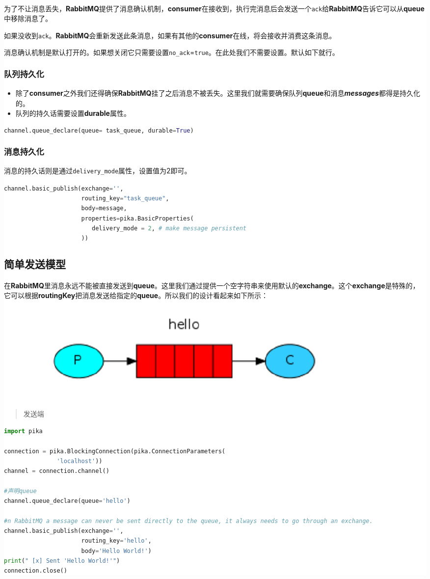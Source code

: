 为了不让消息丢失，**RabbitMQ**提供了消息确认机制，**consumer**在接收到，执行完消息后会发送一个`ack`给**RabbitMQ**告诉它可以从**queue**中移除消息了。

如果没收到`ack`。**RabbitMQ**会重新发送此条消息，如果有其他的**consumer**在线，将会接收并消费这条消息。

消息确认机制是默认打开的。如果想关闭它只需要设置`no_ack`=`true`。在此处我们不需要设置。默认如下就行。

### 队列持久化

- 除了**consumer**之外我们还得确保**RabbitMQ**挂了之后消息不被丢失。这里我们就需要确保队列**queue**和消息***messages***都得是持久化的。
- 队列的持久话需要设置**durable**属性。

```py
channel.queue_declare(queue= task_queue, durable=True)
```

### 消息持久化

消息的持久话则是通过`delivery_mode`属性，设置值为2即可。

```py
channel.basic_publish(exchange='',
                      routing_key="task_queue",
                      body=message,
                      properties=pika.BasicProperties(
                         delivery_mode = 2, # make message persistent
                      ))
```

## 简单发送模型

在**RabbitMQ**里消息永远不能被直接发送到**queue**。这里我们通过提供一个空字符串来使用默认的**exchange**。这个**exchange**是特殊的，它可以根据**routingKey**把消息发送给指定的**queue**。所以我们的设计看起来如下所示：

![RabbitMQ简单发送模型](figures/RabbitMQ.简单发送模型.png)

> 发送端

```py
import pika
  
connection = pika.BlockingConnection(pika.ConnectionParameters(
               'localhost'))
channel = connection.channel()
  
#声明queue
channel.queue_declare(queue='hello')
  
#n RabbitMQ a message can never be sent directly to the queue, it always needs to go through an exchange.
channel.basic_publish(exchange='',
                      routing_key='hello',
                      body='Hello World!')
print(" [x] Sent 'Hello World!'")
connection.close()
```
